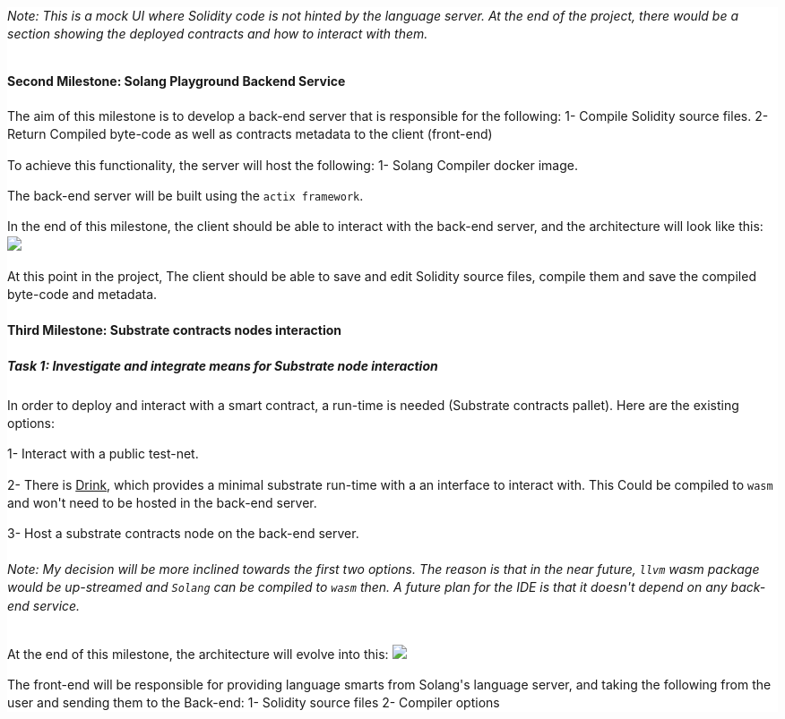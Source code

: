 ###### Note: This is a mock UI where Solidity code is not hinted by the language server. At the end of the project, there would be a section showing the deployed contracts and how to interact with them.

#### Second Milestone: Solang Playground Backend Service

The aim of this milestone is to develop a back-end server that is responsible for the following:
1- Compile Solidity source files.
2- Return Compiled byte-code as well as contracts metadata to the client (front-end)

To achieve this functionality, the server will host the following:
1- Solang Compiler docker image.

The back-end server will be built using the `actix framework`.

In the end of this milestone, the client should be able to interact with the back-end server, and the architecture will look like this:
![](https://hackmd.io/_uploads/ByjxjgFjh.png)

At this point in the project, The client should be able to save and edit Solidity source files, compile them and save the compiled byte-code and metadata.




#### Third Milestone: Substrate contracts nodes interaction


##### Task 1: Investigate and integrate means for Substrate node interaction

In order to deploy and interact with a smart contract, a run-time is needed (Substrate contracts pallet). Here are the existing options:

1- Interact with a public test-net.

2- There is [Drink](https://github.com/Cardinal-Cryptography/drink), which provides a minimal substrate run-time with a an interface to interact with. This Could be compiled to `wasm` and won't need to be hosted in the back-end server.

3- Host a substrate contracts node on the back-end server.

###### Note: My decision will be more inclined towards the first two options. The reason is that in the near future, `llvm` wasm package would be up-streamed and `Solang` can be compiled to `wasm` then. A future plan for the IDE is that it doesn't depend on any back-end service.


At the end of this milestone, the architecture will evolve into this:
![](https://hackmd.io/_uploads/HksDHFAoh.png)


The front-end will be responsible for providing language smarts from Solang's language server, and taking the following from the user and sending them to the Back-end: 
1- Solidity source files
2- Compiler options
